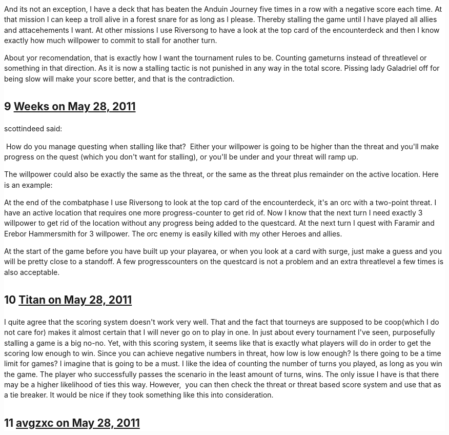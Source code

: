 And its not an exception, I have a deck that has beaten the Anduin Journey five times in a row with a negative score each time. At that mission I can keep a troll alive in a forest snare for as long as I please. Thereby stalling the game until I have played all allies and attacehements I want. At other missions I use Riversong to have a look at the top card of the encounterdeck and then I know exactly how much willpower to commit to stall for another turn.

About yor recomendation, that is exactly how I want the tournament rules to be. Counting gameturns instead of threatlevel or something in that direction. As it is now a stalling tactic is not punished in any way in the total score. Pissing lady Galadriel off for being slow will make your score better, and that is the contradiction.

## 9 [Weeks on May 28, 2011](https://community.fantasyflightgames.com/topic/47455-we-need-a-new-way-of-scoring/?do=findComment&comment=476064)

scottindeed said:

 How do you manage questing when stalling like that?  Either your willpower is going to be higher than the threat and you'll make progress on the quest (which you don't want for stalling), or you'll be under and your threat will ramp up.



The willpower could also be exactly the same as the threat, or the same as the threat plus remainder on the active location. Here is an example:

At the end of the combatphase I use Riversong to look at the top card of the encounterdeck, it's an orc with a two-point threat. I have an active location that requires one more progress-counter to get rid of. Now I know that the next turn I need exactly 3 willpower to get rid of the location without any progress being added to the questcard. At the next turn I quest with Faramir and Erebor Hammersmith for 3 willpower. The orc enemy is easily killed with my other Heroes and allies.

At the start of the game before you have built up your playarea, or when you look at a card with surge, just make a guess and you will be pretty close to a standoff. A few progresscounters on the questcard is not a problem and an extra threatlevel a few times is also acceptable.

## 10 [Titan on May 28, 2011](https://community.fantasyflightgames.com/topic/47455-we-need-a-new-way-of-scoring/?do=findComment&comment=476088)

I quite agree that the scoring system doesn't work very well. That and the fact that tourneys are supposed to be coop(which I do not care for) makes it almost certain that I will never go on to play in one. In just about every tournament I've seen, purposefully stalling a game is a big no-no. Yet, with this scoring system, it seems like that is exactly what players will do in order to get the scoring low enough to win. Since you can achieve negative numbers in threat, how low is low enough? Is there going to be a time limit for games? I imagine that is going to be a must. I like the idea of counting the number of turns you played, as long as you win the game. The player who successfully passes the scenario in the least amount of turns, wins. The only issue I have is that there may be a higher likelihood of ties this way. However,  you can then check the threat or threat based score system and use that as a tie breaker. It would be nice if they took something like this into consideration.

## 11 [avgzxc on May 28, 2011](https://community.fantasyflightgames.com/topic/47455-we-need-a-new-way-of-scoring/?do=findComment&comment=476093)
